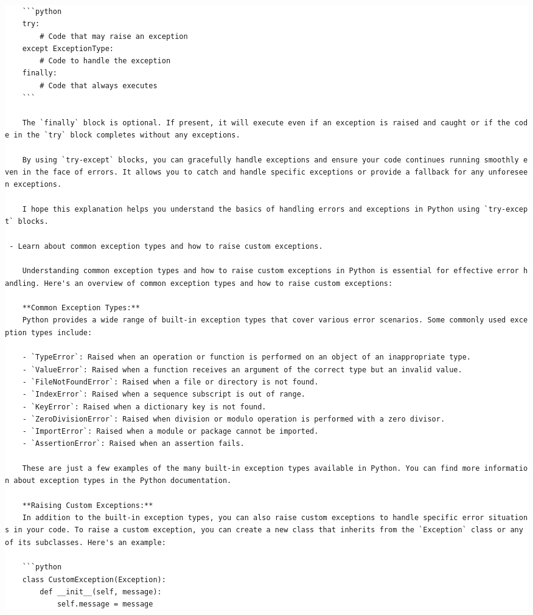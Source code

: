        ```python
        try:
            # Code that may raise an exception
        except ExceptionType:
            # Code to handle the exception
        finally:
            # Code that always executes
        ```

        The `finally` block is optional. If present, it will execute even if an exception is raised and caught or if the code in the `try` block completes without any exceptions.

        By using `try-except` blocks, you can gracefully handle exceptions and ensure your code continues running smoothly even in the face of errors. It allows you to catch and handle specific exceptions or provide a fallback for any unforeseen exceptions.

        I hope this explanation helps you understand the basics of handling errors and exceptions in Python using `try-except` blocks.

     - Learn about common exception types and how to raise custom exceptions.
  
        Understanding common exception types and how to raise custom exceptions in Python is essential for effective error handling. Here's an overview of common exception types and how to raise custom exceptions:

        **Common Exception Types:**
        Python provides a wide range of built-in exception types that cover various error scenarios. Some commonly used exception types include:

        - `TypeError`: Raised when an operation or function is performed on an object of an inappropriate type.
        - `ValueError`: Raised when a function receives an argument of the correct type but an invalid value.
        - `FileNotFoundError`: Raised when a file or directory is not found.
        - `IndexError`: Raised when a sequence subscript is out of range.
        - `KeyError`: Raised when a dictionary key is not found.
        - `ZeroDivisionError`: Raised when division or modulo operation is performed with a zero divisor.
        - `ImportError`: Raised when a module or package cannot be imported.
        - `AssertionError`: Raised when an assertion fails.

        These are just a few examples of the many built-in exception types available in Python. You can find more information about exception types in the Python documentation.

        **Raising Custom Exceptions:**
        In addition to the built-in exception types, you can also raise custom exceptions to handle specific error situations in your code. To raise a custom exception, you can create a new class that inherits from the `Exception` class or any of its subclasses. Here's an example:

        ```python
        class CustomException(Exception):
            def __init__(self, message):
                self.message = message
